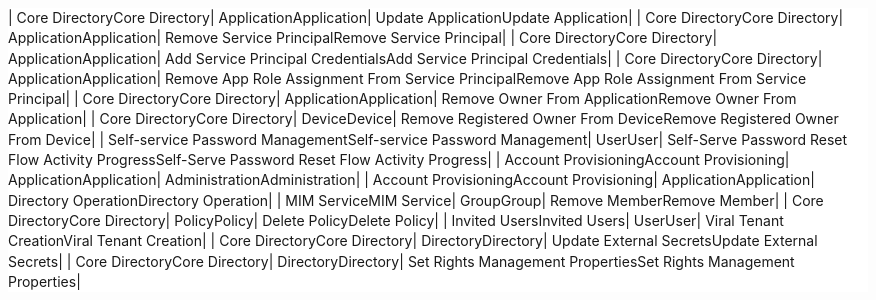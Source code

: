 | <span data-ttu-id="0d4a2-285">Core Directory</span><span class="sxs-lookup"><span data-stu-id="0d4a2-285">Core Directory</span></span>| <span data-ttu-id="0d4a2-286">Application</span><span class="sxs-lookup"><span data-stu-id="0d4a2-286">Application</span></span>| <span data-ttu-id="0d4a2-287">Update Application</span><span class="sxs-lookup"><span data-stu-id="0d4a2-287">Update Application</span></span>|
| <span data-ttu-id="0d4a2-288">Core Directory</span><span class="sxs-lookup"><span data-stu-id="0d4a2-288">Core Directory</span></span>| <span data-ttu-id="0d4a2-289">Application</span><span class="sxs-lookup"><span data-stu-id="0d4a2-289">Application</span></span>| <span data-ttu-id="0d4a2-290">Remove Service Principal</span><span class="sxs-lookup"><span data-stu-id="0d4a2-290">Remove Service Principal</span></span>|
| <span data-ttu-id="0d4a2-291">Core Directory</span><span class="sxs-lookup"><span data-stu-id="0d4a2-291">Core Directory</span></span>| <span data-ttu-id="0d4a2-292">Application</span><span class="sxs-lookup"><span data-stu-id="0d4a2-292">Application</span></span>| <span data-ttu-id="0d4a2-293">Add Service Principal Credentials</span><span class="sxs-lookup"><span data-stu-id="0d4a2-293">Add Service Principal Credentials</span></span>|
| <span data-ttu-id="0d4a2-294">Core Directory</span><span class="sxs-lookup"><span data-stu-id="0d4a2-294">Core Directory</span></span>| <span data-ttu-id="0d4a2-295">Application</span><span class="sxs-lookup"><span data-stu-id="0d4a2-295">Application</span></span>| <span data-ttu-id="0d4a2-296">Remove App Role Assignment From Service Principal</span><span class="sxs-lookup"><span data-stu-id="0d4a2-296">Remove App Role Assignment From Service Principal</span></span>|
| <span data-ttu-id="0d4a2-297">Core Directory</span><span class="sxs-lookup"><span data-stu-id="0d4a2-297">Core Directory</span></span>| <span data-ttu-id="0d4a2-298">Application</span><span class="sxs-lookup"><span data-stu-id="0d4a2-298">Application</span></span>| <span data-ttu-id="0d4a2-299">Remove Owner From Application</span><span class="sxs-lookup"><span data-stu-id="0d4a2-299">Remove Owner From Application</span></span>|
| <span data-ttu-id="0d4a2-300">Core Directory</span><span class="sxs-lookup"><span data-stu-id="0d4a2-300">Core Directory</span></span>| <span data-ttu-id="0d4a2-301">Device</span><span class="sxs-lookup"><span data-stu-id="0d4a2-301">Device</span></span>| <span data-ttu-id="0d4a2-302">Remove Registered Owner From Device</span><span class="sxs-lookup"><span data-stu-id="0d4a2-302">Remove Registered Owner From Device</span></span>|
| <span data-ttu-id="0d4a2-303">Self-service Password Management</span><span class="sxs-lookup"><span data-stu-id="0d4a2-303">Self-service Password Management</span></span>| <span data-ttu-id="0d4a2-304">User</span><span class="sxs-lookup"><span data-stu-id="0d4a2-304">User</span></span>| <span data-ttu-id="0d4a2-305">Self-Serve Password Reset Flow Activity Progress</span><span class="sxs-lookup"><span data-stu-id="0d4a2-305">Self-Serve Password Reset Flow Activity Progress</span></span>|
| <span data-ttu-id="0d4a2-306">Account Provisioning</span><span class="sxs-lookup"><span data-stu-id="0d4a2-306">Account Provisioning</span></span>| <span data-ttu-id="0d4a2-307">Application</span><span class="sxs-lookup"><span data-stu-id="0d4a2-307">Application</span></span>| <span data-ttu-id="0d4a2-308">Administration</span><span class="sxs-lookup"><span data-stu-id="0d4a2-308">Administration</span></span>|
| <span data-ttu-id="0d4a2-309">Account Provisioning</span><span class="sxs-lookup"><span data-stu-id="0d4a2-309">Account Provisioning</span></span>| <span data-ttu-id="0d4a2-310">Application</span><span class="sxs-lookup"><span data-stu-id="0d4a2-310">Application</span></span>| <span data-ttu-id="0d4a2-311">Directory Operation</span><span class="sxs-lookup"><span data-stu-id="0d4a2-311">Directory Operation</span></span>|
| <span data-ttu-id="0d4a2-312">MIM Service</span><span class="sxs-lookup"><span data-stu-id="0d4a2-312">MIM Service</span></span>| <span data-ttu-id="0d4a2-313">Group</span><span class="sxs-lookup"><span data-stu-id="0d4a2-313">Group</span></span>| <span data-ttu-id="0d4a2-314">Remove Member</span><span class="sxs-lookup"><span data-stu-id="0d4a2-314">Remove Member</span></span>|
| <span data-ttu-id="0d4a2-315">Core Directory</span><span class="sxs-lookup"><span data-stu-id="0d4a2-315">Core Directory</span></span>| <span data-ttu-id="0d4a2-316">Policy</span><span class="sxs-lookup"><span data-stu-id="0d4a2-316">Policy</span></span>| <span data-ttu-id="0d4a2-317">Delete Policy</span><span class="sxs-lookup"><span data-stu-id="0d4a2-317">Delete Policy</span></span>|
| <span data-ttu-id="0d4a2-318">Invited Users</span><span class="sxs-lookup"><span data-stu-id="0d4a2-318">Invited Users</span></span>| <span data-ttu-id="0d4a2-319">User</span><span class="sxs-lookup"><span data-stu-id="0d4a2-319">User</span></span>| <span data-ttu-id="0d4a2-320">Viral Tenant Creation</span><span class="sxs-lookup"><span data-stu-id="0d4a2-320">Viral Tenant Creation</span></span>|
| <span data-ttu-id="0d4a2-321">Core Directory</span><span class="sxs-lookup"><span data-stu-id="0d4a2-321">Core Directory</span></span>| <span data-ttu-id="0d4a2-322">Directory</span><span class="sxs-lookup"><span data-stu-id="0d4a2-322">Directory</span></span>| <span data-ttu-id="0d4a2-323">Update External Secrets</span><span class="sxs-lookup"><span data-stu-id="0d4a2-323">Update External Secrets</span></span>|
| <span data-ttu-id="0d4a2-324">Core Directory</span><span class="sxs-lookup"><span data-stu-id="0d4a2-324">Core Directory</span></span>| <span data-ttu-id="0d4a2-325">Directory</span><span class="sxs-lookup"><span data-stu-id="0d4a2-325">Directory</span></span>| <span data-ttu-id="0d4a2-326">Set Rights Management Properties</span><span class="sxs-lookup"><span data-stu-id="0d4a2-326">Set Rights Management Properties</span></span>|